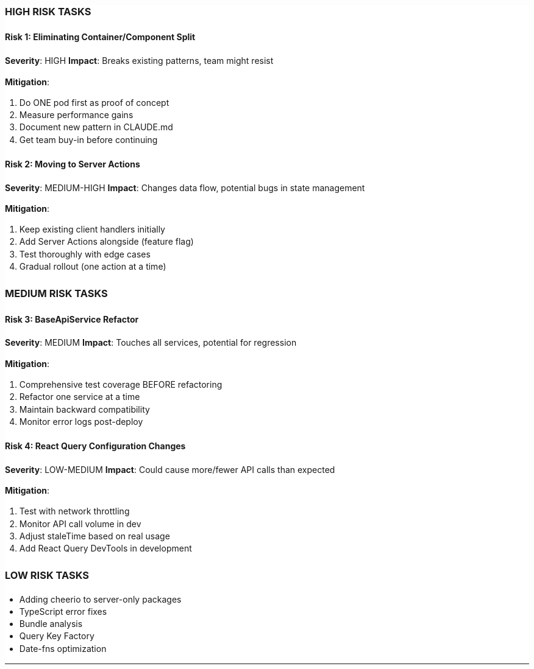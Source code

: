 ### HIGH RISK TASKS

#### Risk 1: Eliminating Container/Component Split
**Severity**: HIGH
**Impact**: Breaks existing patterns, team might resist

**Mitigation**:
1. Do ONE pod first as proof of concept
2. Measure performance gains
3. Document new pattern in CLAUDE.md
4. Get team buy-in before continuing

#### Risk 2: Moving to Server Actions
**Severity**: MEDIUM-HIGH
**Impact**: Changes data flow, potential bugs in state management

**Mitigation**:
1. Keep existing client handlers initially
2. Add Server Actions alongside (feature flag)
3. Test thoroughly with edge cases
4. Gradual rollout (one action at a time)

### MEDIUM RISK TASKS

#### Risk 3: BaseApiService Refactor
**Severity**: MEDIUM
**Impact**: Touches all services, potential for regression

**Mitigation**:
1. Comprehensive test coverage BEFORE refactoring
2. Refactor one service at a time
3. Maintain backward compatibility
4. Monitor error logs post-deploy

#### Risk 4: React Query Configuration Changes
**Severity**: LOW-MEDIUM
**Impact**: Could cause more/fewer API calls than expected

**Mitigation**:
1. Test with network throttling
2. Monitor API call volume in dev
3. Adjust staleTime based on real usage
4. Add React Query DevTools in development

### LOW RISK TASKS

- Adding cheerio to server-only packages
- TypeScript error fixes
- Bundle analysis
- Query Key Factory
- Date-fns optimization

---
